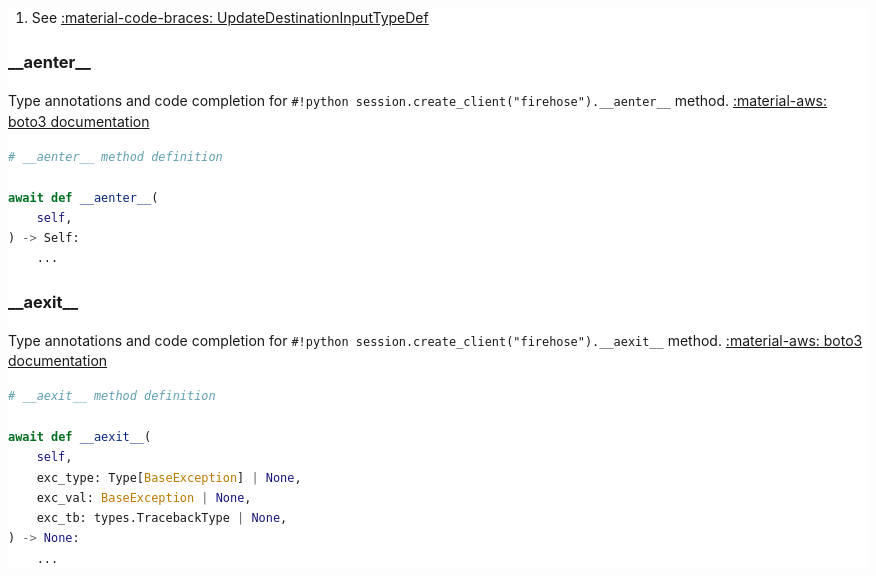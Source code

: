1. See [:material-code-braces: UpdateDestinationInputTypeDef](./type_defs.md#updatedestinationinputtypedef)

### \_\_aenter\_\_



Type annotations and code completion for `#!python session.create_client("firehose").__aenter__` method.
[:material-aws: boto3 documentation](https://boto3.amazonaws.com/v1/documentation/api/latest/reference/services/firehose.html#Firehose.Client)

```python
# __aenter__ method definition

await def __aenter__(
    self,
) -> Self:
    ...
```


### \_\_aexit\_\_



Type annotations and code completion for `#!python session.create_client("firehose").__aexit__` method.
[:material-aws: boto3 documentation](https://boto3.amazonaws.com/v1/documentation/api/latest/reference/services/firehose.html#Firehose.Client)

```python
# __aexit__ method definition

await def __aexit__(
    self,
    exc_type: Type[BaseException] | None,
    exc_val: BaseException | None,
    exc_tb: types.TracebackType | None,
) -> None:
    ...
```





